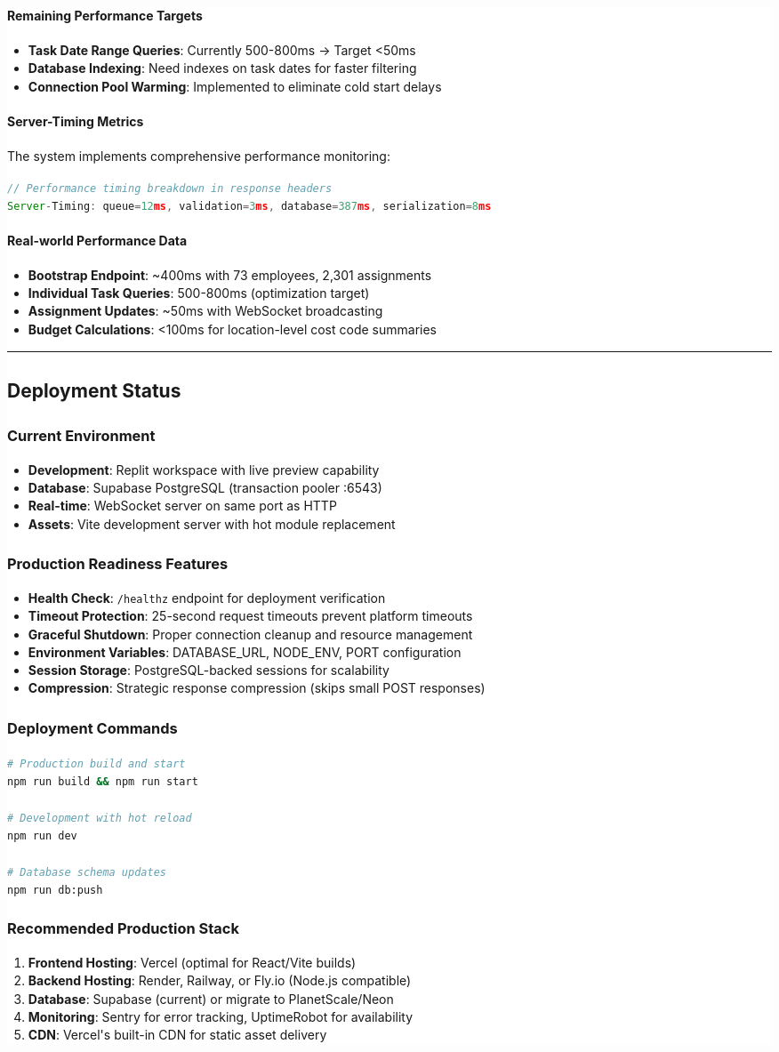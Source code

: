 #### Remaining Performance Targets
- **Task Date Range Queries**: Currently 500-800ms → Target <50ms
- **Database Indexing**: Need indexes on task dates for faster filtering
- **Connection Pool Warming**: Implemented to eliminate cold start delays

#### Server-Timing Metrics
The system implements comprehensive performance monitoring:
```typescript
// Performance timing breakdown in response headers
Server-Timing: queue=12ms, validation=3ms, database=387ms, serialization=8ms
```

#### Real-world Performance Data
- **Bootstrap Endpoint**: ~400ms with 73 employees, 2,301 assignments
- **Individual Task Queries**: 500-800ms (optimization target)
- **Assignment Updates**: ~50ms with WebSocket broadcasting
- **Budget Calculations**: <100ms for location-level cost code summaries

---

## Deployment Status

### Current Environment
- **Development**: Replit workspace with live preview capability
- **Database**: Supabase PostgreSQL (transaction pooler :6543)
- **Real-time**: WebSocket server on same port as HTTP
- **Assets**: Vite development server with hot module replacement

### Production Readiness Features
- **Health Check**: `/healthz` endpoint for deployment verification
- **Timeout Protection**: 25-second request timeouts prevent platform timeouts
- **Graceful Shutdown**: Proper connection cleanup and resource management
- **Environment Variables**: DATABASE_URL, NODE_ENV, PORT configuration
- **Session Storage**: PostgreSQL-backed sessions for scalability
- **Compression**: Strategic response compression (skips small POST responses)

### Deployment Commands
```bash
# Production build and start
npm run build && npm run start

# Development with hot reload
npm run dev

# Database schema updates
npm run db:push
```

### Recommended Production Stack
1. **Frontend Hosting**: Vercel (optimal for React/Vite builds)
2. **Backend Hosting**: Render, Railway, or Fly.io (Node.js compatible)
3. **Database**: Supabase (current) or migrate to PlanetScale/Neon
4. **Monitoring**: Sentry for error tracking, UptimeRobot for availability
5. **CDN**: Vercel's built-in CDN for static asset delivery
